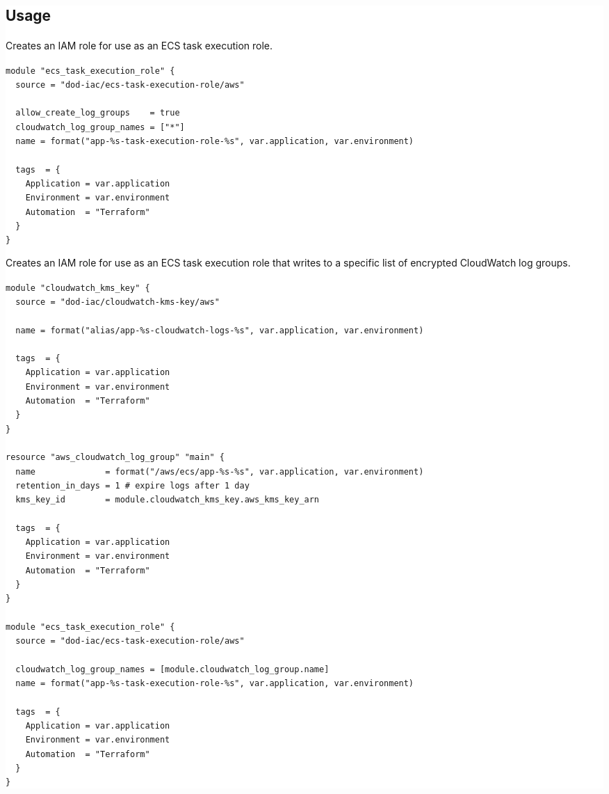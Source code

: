 
## Usage

Creates an IAM role for use as an ECS task execution role.

```hcl
module "ecs_task_execution_role" {
  source = "dod-iac/ecs-task-execution-role/aws"

  allow_create_log_groups    = true
  cloudwatch_log_group_names = ["*"]
  name = format("app-%s-task-execution-role-%s", var.application, var.environment)

  tags  = {
    Application = var.application
    Environment = var.environment
    Automation  = "Terraform"
  }
}
```
Creates an IAM role for use as an ECS task execution role that writes to a specific list of encrypted CloudWatch log groups.

```hcl
module "cloudwatch_kms_key" {
  source = "dod-iac/cloudwatch-kms-key/aws"

  name = format("alias/app-%s-cloudwatch-logs-%s", var.application, var.environment)

  tags  = {
    Application = var.application
    Environment = var.environment
    Automation  = "Terraform"
  }
}

resource "aws_cloudwatch_log_group" "main" {
  name              = format("/aws/ecs/app-%s-%s", var.application, var.environment)
  retention_in_days = 1 # expire logs after 1 day
  kms_key_id        = module.cloudwatch_kms_key.aws_kms_key_arn

  tags  = {
    Application = var.application
    Environment = var.environment
    Automation  = "Terraform"
  }
}

module "ecs_task_execution_role" {
  source = "dod-iac/ecs-task-execution-role/aws"

  cloudwatch_log_group_names = [module.cloudwatch_log_group.name]
  name = format("app-%s-task-execution-role-%s", var.application, var.environment)

  tags  = {
    Application = var.application
    Environment = var.environment
    Automation  = "Terraform"
  }
}
```
